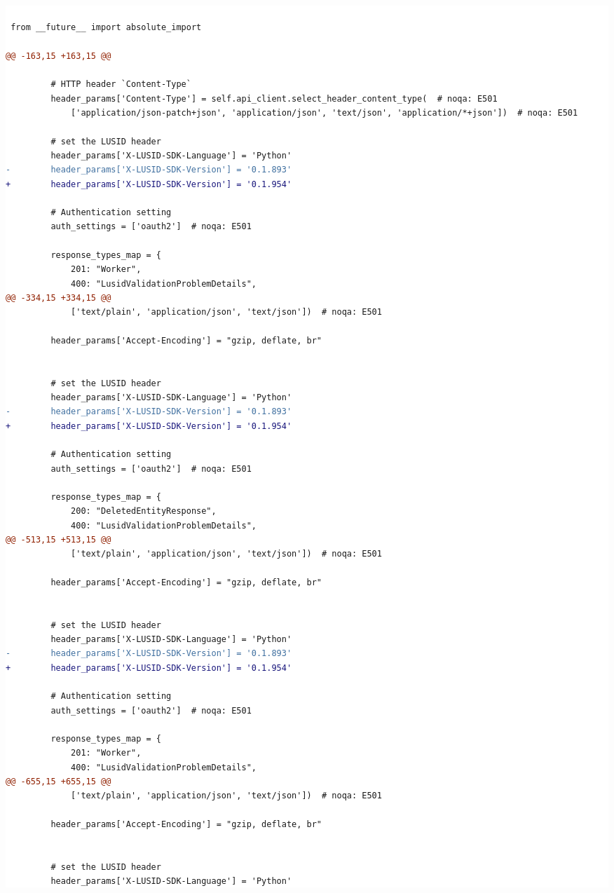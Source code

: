 ```diff
 
 from __future__ import absolute_import
 
@@ -163,15 +163,15 @@
 
         # HTTP header `Content-Type`
         header_params['Content-Type'] = self.api_client.select_header_content_type(  # noqa: E501
             ['application/json-patch+json', 'application/json', 'text/json', 'application/*+json'])  # noqa: E501
 
         # set the LUSID header
         header_params['X-LUSID-SDK-Language'] = 'Python'
-        header_params['X-LUSID-SDK-Version'] = '0.1.893'
+        header_params['X-LUSID-SDK-Version'] = '0.1.954'
 
         # Authentication setting
         auth_settings = ['oauth2']  # noqa: E501
 
         response_types_map = {
             201: "Worker",
             400: "LusidValidationProblemDetails",
@@ -334,15 +334,15 @@
             ['text/plain', 'application/json', 'text/json'])  # noqa: E501
 
         header_params['Accept-Encoding'] = "gzip, deflate, br"
 
 
         # set the LUSID header
         header_params['X-LUSID-SDK-Language'] = 'Python'
-        header_params['X-LUSID-SDK-Version'] = '0.1.893'
+        header_params['X-LUSID-SDK-Version'] = '0.1.954'
 
         # Authentication setting
         auth_settings = ['oauth2']  # noqa: E501
 
         response_types_map = {
             200: "DeletedEntityResponse",
             400: "LusidValidationProblemDetails",
@@ -513,15 +513,15 @@
             ['text/plain', 'application/json', 'text/json'])  # noqa: E501
 
         header_params['Accept-Encoding'] = "gzip, deflate, br"
 
 
         # set the LUSID header
         header_params['X-LUSID-SDK-Language'] = 'Python'
-        header_params['X-LUSID-SDK-Version'] = '0.1.893'
+        header_params['X-LUSID-SDK-Version'] = '0.1.954'
 
         # Authentication setting
         auth_settings = ['oauth2']  # noqa: E501
 
         response_types_map = {
             201: "Worker",
             400: "LusidValidationProblemDetails",
@@ -655,15 +655,15 @@
             ['text/plain', 'application/json', 'text/json'])  # noqa: E501
 
         header_params['Accept-Encoding'] = "gzip, deflate, br"
 
 
         # set the LUSID header
         header_params['X-LUSID-SDK-Language'] = 'Python'
```